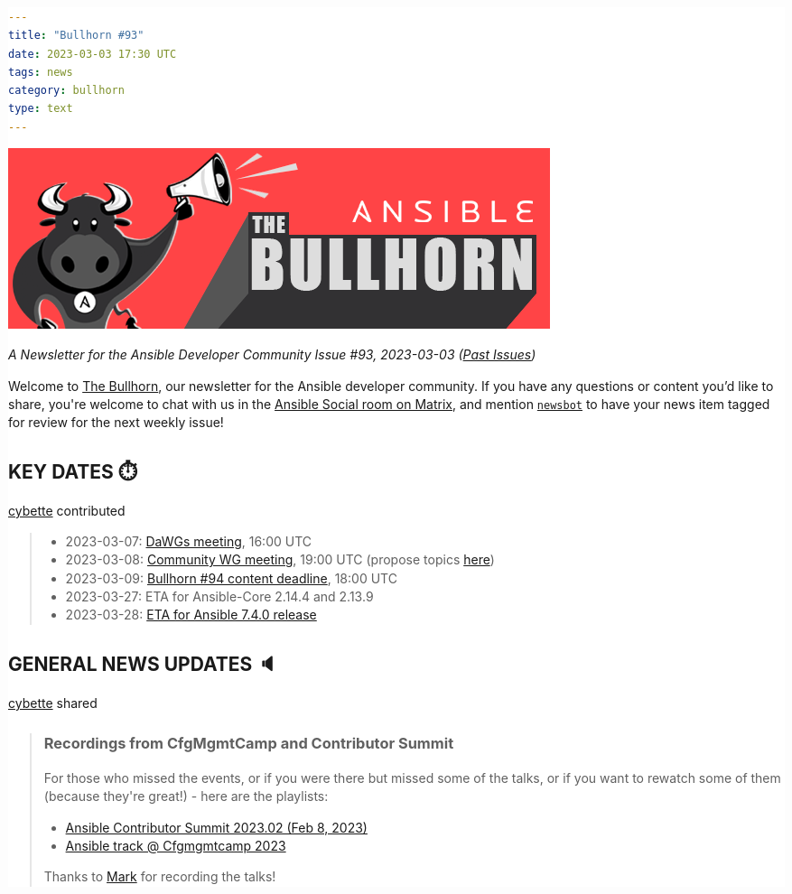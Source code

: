 ```yaml
---
title: "Bullhorn #93"
date: 2023-03-03 17:30 UTC
tags: news
category: bullhorn
type: text
---
```


![Ansible Bullhorn banner](/images/bullhorn-banner-mango.png)

*A Newsletter for the Ansible Developer Community*
*Issue #93, 2023-03-03 ([Past Issues](https://us19.campaign-archive.com/home/?u=56d874e027110e35dea0e03c1&id=d6635f5420))*

Welcome to [The Bullhorn](https://github.com/ansible/community/wiki/News#the-bullhorn), our newsletter for the Ansible developer community. If you have any questions or content you’d like to share, you're welcome to chat with us in the [Ansible Social room on Matrix](https://matrix.to/#/#social:ansible.com), and mention [`newsbot`](https://matrix.to/#/@newsbot:ansible.im) to have your news item tagged for review for the next weekly issue!



## KEY DATES ⏱️

[cybette](https://matrix.to/#/@cybette:ansible.im) contributed

> * 2023-03-07: [DaWGs meeting](https://github.com/ansible/community/issues/678), 16:00 UTC
> * 2023-03-08: [Community WG meeting](https://github.com/ansible/community/issues/679), 19:00 UTC (propose topics [here](https://github.com/ansible-community/community-topics/issues))
> * 2023-03-09: [Bullhorn #94 content deadline](https://github.com/ansible/community/wiki/News#the-bullhorn), 18:00 UTC
> * 2023-03-27: ETA for Ansible-Core 2.14.4 and 2.13.9
> * 2023-03-28: [ETA for Ansible 7.4.0 release](https://docs.ansible.com/ansible/devel/roadmap/COLLECTIONS_7.html)

## GENERAL NEWS UPDATES 🔈️

[cybette](https://matrix.to/#/@cybette:ansible.im) shared

> ### Recordings from CfgMgmtCamp and Contributor Summit
> 
> For those who missed the events, or if you were there but missed some of the talks, or if you want to rewatch some of them (because they're great!) - here are the playlists:
> * [Ansible Contributor Summit 2023.02 (Feb 8, 2023)](https://www.youtube.com/playlist?list=PL0FmYCf7ocrY-uMXYlnbCI2jZz8rDM8zP)
> * [Ansible track @ Cfgmgmtcamp 2023](https://www.youtube.com/playlist?list=PL0FmYCf7ocrZkU2-l-dxveX9woxZUe1ic)
> 
> Thanks to [Mark](https://matrix.to/#/@sig-io:matrix.org) for recording the talks!
